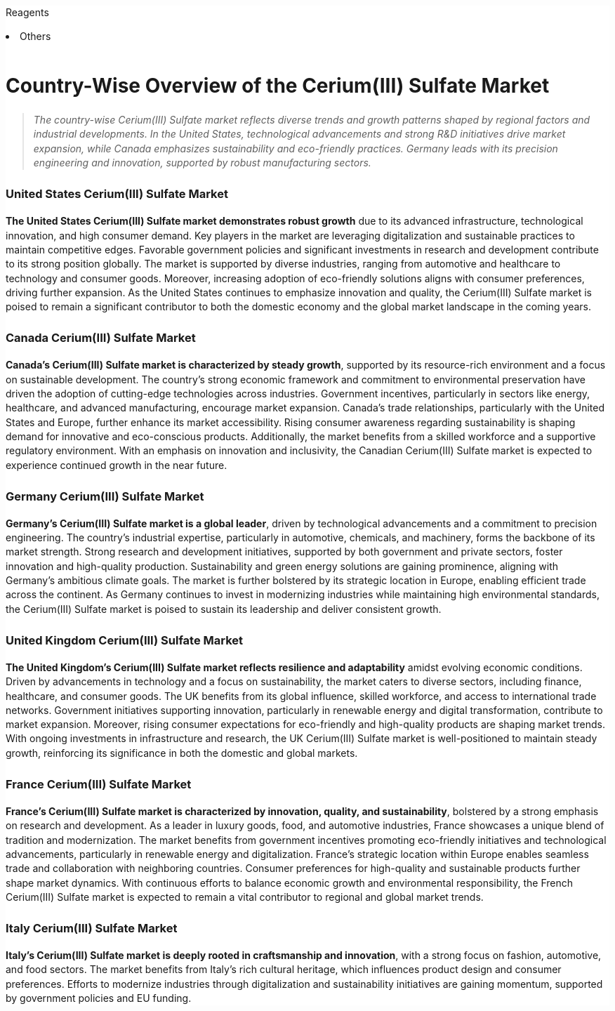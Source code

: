 Reagents</li><li>Others</li></ul><h1><span class="">Country-Wise Overview of the Cerium(III) Sulfate Market<br /></span></h1><blockquote><p><em><span class="">The country-wise Cerium(III) Sulfate market reflects diverse trends and growth patterns shaped by regional factors and industrial developments. In the United States, technological advancements and strong R&amp;D initiatives drive market expansion, while Canada emphasizes sustainability and eco-friendly practices. Germany leads with its precision engineering and innovation, supported by robust manufacturing sectors.</span></em></p></blockquote><h3><strong>United States Cerium(III) Sulfate Market</strong></h3><p><strong>The United States Cerium(III) Sulfate market demonstrates robust growth</strong> due to its advanced infrastructure, technological innovation, and high consumer demand. Key players in the market are leveraging digitalization and sustainable practices to maintain competitive edges. Favorable government policies and significant investments in research and development contribute to its strong position globally. The market is supported by diverse industries, ranging from automotive and healthcare to technology and consumer goods. Moreover, increasing adoption of eco-friendly solutions aligns with consumer preferences, driving further expansion. As the United States continues to emphasize innovation and quality, the Cerium(III) Sulfate market is poised to remain a significant contributor to both the domestic economy and the global market landscape in the coming years.</p><h3><strong>Canada Cerium(III) Sulfate Market</strong></h3><p><strong>Canada&rsquo;s Cerium(III) Sulfate market is characterized by steady growth</strong>, supported by its resource-rich environment and a focus on sustainable development. The country&rsquo;s strong economic framework and commitment to environmental preservation have driven the adoption of cutting-edge technologies across industries. Government incentives, particularly in sectors like energy, healthcare, and advanced manufacturing, encourage market expansion. Canada&rsquo;s trade relationships, particularly with the United States and Europe, further enhance its market accessibility. Rising consumer awareness regarding sustainability is shaping demand for innovative and eco-conscious products. Additionally, the market benefits from a skilled workforce and a supportive regulatory environment. With an emphasis on innovation and inclusivity, the Canadian Cerium(III) Sulfate market is expected to experience continued growth in the near future.</p><h3><strong>Germany Cerium(III) Sulfate Market</strong></h3><p><strong>Germany&rsquo;s Cerium(III) Sulfate market is a global leader</strong>, driven by technological advancements and a commitment to precision engineering. The country&rsquo;s industrial expertise, particularly in automotive, chemicals, and machinery, forms the backbone of its market strength. Strong research and development initiatives, supported by both government and private sectors, foster innovation and high-quality production. Sustainability and green energy solutions are gaining prominence, aligning with Germany&rsquo;s ambitious climate goals. The market is further bolstered by its strategic location in Europe, enabling efficient trade across the continent. As Germany continues to invest in modernizing industries while maintaining high environmental standards, the Cerium(III) Sulfate market is poised to sustain its leadership and deliver consistent growth.</p><h3><strong>United Kingdom Cerium(III) Sulfate Market</strong></h3><p><strong>The United Kingdom&rsquo;s Cerium(III) Sulfate market reflects resilience and adaptability</strong> amidst evolving economic conditions. Driven by advancements in technology and a focus on sustainability, the market caters to diverse sectors, including finance, healthcare, and consumer goods. The UK benefits from its global influence, skilled workforce, and access to international trade networks. Government initiatives supporting innovation, particularly in renewable energy and digital transformation, contribute to market expansion. Moreover, rising consumer expectations for eco-friendly and high-quality products are shaping market trends. With ongoing investments in infrastructure and research, the UK Cerium(III) Sulfate market is well-positioned to maintain steady growth, reinforcing its significance in both the domestic and global markets.</p><h3><strong>France Cerium(III) Sulfate Market</strong></h3><p><strong>France&rsquo;s Cerium(III) Sulfate market is characterized by innovation, quality, and sustainability</strong>, bolstered by a strong emphasis on research and development. As a leader in luxury goods, food, and automotive industries, France showcases a unique blend of tradition and modernization. The market benefits from government incentives promoting eco-friendly initiatives and technological advancements, particularly in renewable energy and digitalization. France&rsquo;s strategic location within Europe enables seamless trade and collaboration with neighboring countries. Consumer preferences for high-quality and sustainable products further shape market dynamics. With continuous efforts to balance economic growth and environmental responsibility, the French Cerium(III) Sulfate market is expected to remain a vital contributor to regional and global market trends.</p><h3><strong>Italy Cerium(III) Sulfate Market</strong></h3><p><strong>Italy&rsquo;s Cerium(III) Sulfate market is deeply rooted in craftsmanship and innovation</strong>, with a strong focus on fashion, automotive, and food sectors. The market benefits from Italy&rsquo;s rich cultural heritage, which influences product design and consumer preferences. Efforts to modernize industries through digitalization and sustainability initiatives are gaining momentum, supported by government policies and EU funding.